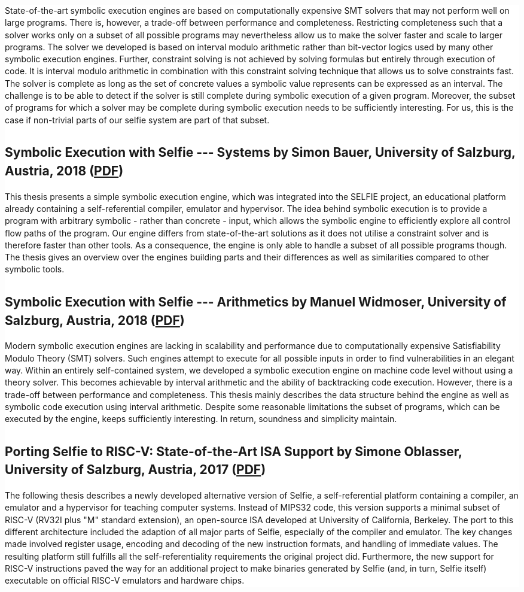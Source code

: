 State-of-the-art symbolic execution engines are based on computationally expensive SMT solvers that may not perform well on large programs. There is, however, a trade-off between performance and completeness. Restricting completeness such that a solver works only on a subset of all possible programs may nevertheless allow us to make the solver faster and scale to larger programs. The solver we developed is based on interval modulo arithmetic rather than bit-vector logics used by many other symbolic execution engines. Further, constraint solving is not achieved by solving formulas but entirely through execution of code. It is interval modulo arithmetic in combination with this constraint solving technique that allows us to solve constraints fast. The solver is complete as long as the set of concrete values a symbolic value represents can be expressed as an interval. The challenge is to be able to detect if the solver is still complete during symbolic execution of a given program. Moreover, the subset of programs for which a solver may be complete during symbolic execution needs to be sufficiently interesting. For us, this is the case if non-trivial parts of our selfie system are part of that subset.

## Symbolic Execution with Selfie --- Systems by Simon Bauer, University of Salzburg, Austria, 2018 ([PDF](https://github.com/cksystemsteaching/selfie/blob/main/theses/bachelor_thesis_bauer.pdf))

This thesis presents a simple symbolic execution engine, which was integrated into the SELFIE project, an educational platform already containing a self-referential compiler, emulator and hypervisor. The idea behind symbolic execution is to provide a program with arbitrary symbolic - rather than concrete - input, which allows the symbolic engine to efficiently explore all control flow paths of the program. Our engine differs from state-of-the-art solutions as it does not utilise a constraint solver and is therefore faster than other tools. As a consequence, the engine is only able to handle a subset of all possible programs though. The thesis gives an overview over the engines building parts and their differences as well as similarities compared to other symbolic tools.

## Symbolic Execution with Selfie --- Arithmetics by Manuel Widmoser, University of Salzburg, Austria, 2018 ([PDF](https://github.com/cksystemsteaching/selfie/blob/main/theses/bachelor_thesis_widmoser.pdf))

Modern symbolic execution engines are lacking in scalability and performance due to computationally expensive Satisfiability Modulo Theory (SMT) solvers. Such engines attempt to execute for all possible inputs in order to find vulnerabilities in an elegant way. Within an entirely self-contained system, we developed a symbolic execution engine on machine code level without using a theory solver. This becomes achievable by interval arithmetic and the ability of backtracking code execution. However, there is a trade-off between performance and completeness. This thesis mainly describes the data structure behind the engine as well as symbolic code execution using interval arithmetic. Despite some reasonable limitations the subset of programs, which can be executed by the engine, keeps sufficiently interesting. In return, soundness and simplicity maintain.

## Porting Selfie to RISC-V: State-of-the-Art ISA Support by Simone Oblasser, University of Salzburg, Austria, 2017 ([PDF](https://github.com/cksystemsteaching/selfie/blob/main/theses/bachelor_thesis_oblasser.pdf))

The following thesis describes a newly developed alternative version of Selfie, a self-referential platform containing a compiler, an emulator and a hypervisor for teaching computer systems. Instead of MIPS32 code, this version supports a minimal subset of RISC-V (RV32I plus "M" standard extension), an open-source ISA developed at University of California, Berkeley. The port to this different architecture included the adaption of all major parts of Selfie, especially of the compiler and emulator. The key changes made involved register usage, encoding and decoding of the new instruction formats, and handling of immediate values. The resulting platform still fulfills all the self-referentiality requirements the original project did. Furthermore, the new support for RISC-V instructions paved the way for an additional project to make binaries generated by Selfie (and, in turn, Selfie itself) executable on official RISC-V emulators and hardware chips.
